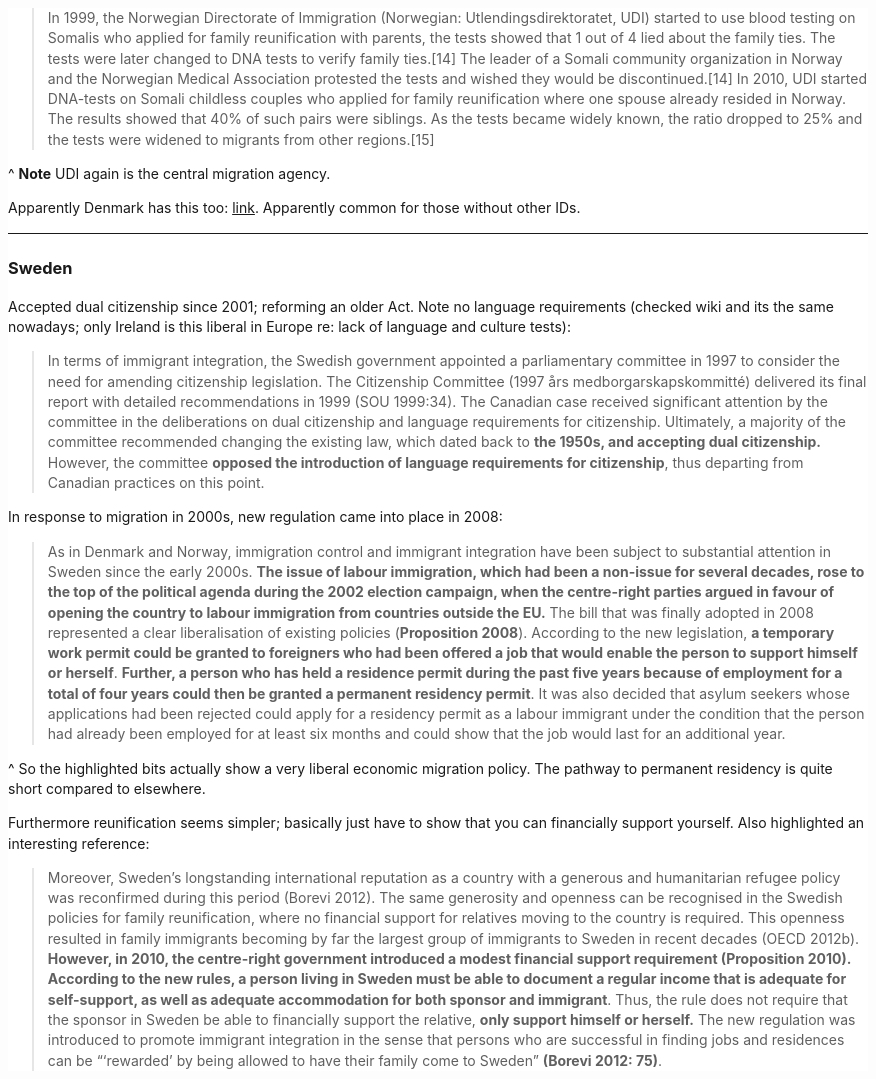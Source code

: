 > In 1999, the Norwegian Directorate of Immigration (Norwegian: Utlendingsdirektoratet, UDI) started to use blood testing on Somalis who applied for family reunification with parents, the tests showed that 1 out of 4 lied about the family ties. The tests were later changed to DNA tests to verify family ties.[14] The leader of a Somali community organization in Norway and the Norwegian Medical Association protested the tests and wished they would be discontinued.[14] In 2010, UDI started DNA-tests on Somali childless couples who applied for family reunification where one spouse already resided in Norway. The results showed that 40% of such pairs were siblings. As the tests became widely known, the ratio dropped to 25% and the tests were widened to migrants from other regions.[15]

^ **Note** UDI again is the central migration agency.

Apparently Denmark has this too: [link](https://www.tandfonline.com/doi/full/10.1080/00141844.2019.1648533). Apparently common for those without other IDs.


---

### Sweden

Accepted dual citizenship since 2001; reforming an older Act. Note no language requirements (checked wiki and its the same nowadays; only Ireland is this liberal in Europe re: lack of language and culture tests):

>  In terms of immigrant integration, the Swedish government appointed a parliamentary committee in 1997 to consider the need for amending citizenship legislation. The Citizenship Committee (1997 års medborgarskapskommitté) delivered its final report with detailed recommendations in 1999 (SOU 1999:34). The Canadian case received significant attention by the committee in the deliberations on dual citizenship and language requirements for citizenship. Ultimately, a majority of the committee recommended changing the existing law, which dated back to **the 1950s, and accepting dual citizenship.** However, the committee **opposed the introduction of language requirements for citizenship**, thus departing from Canadian practices on this point.

In response to migration in 2000s, new regulation came into place in 2008:

> As in Denmark and Norway, immigration control and immigrant integration have been subject to substantial attention in Sweden since the early 2000s. **The issue of labour immigration, which had been a non-issue for several decades, rose to the top of the political agenda during the 2002 election campaign, when the centre-right parties argued in favour of opening the country to labour immigration from countries outside the EU.** The bill that was finally adopted in 2008 represented a clear liberalisation of existing policies (**Proposition 2008**). According to the new legislation, **a temporary work permit could be granted to foreigners who had been offered a job that would enable the person to support himself or herself**. **Further, a person who has held a residence permit during the past five years because of employment for a total of four years could then be granted a permanent residency permit**. It was also decided that asylum seekers whose applications had been rejected could apply for a residency permit as a labour immigrant under the condition that the person had already been employed for at least six months and could show that the job would last for an additional year.

^ So the highlighted bits actually show a very liberal economic migration policy. The pathway to permanent residency is quite short compared to elsewhere.

Furthermore reunification seems simpler; basically just have to show that you can financially support yourself. Also highlighted an interesting reference:

> Moreover, Sweden’s longstanding international reputation as a country with a generous and humanitarian refugee policy was reconfirmed during this period (Borevi 2012). The same generosity and openness can be recognised in the Swedish policies for family reunification, where no financial support for relatives moving to the country is required. This openness resulted in family immigrants becoming by far the largest group of immigrants to Sweden in recent decades (OECD 2012b). **However, in 2010, the centre-right government introduced a modest financial support requirement (Proposition 2010). According to the new rules, a person living in Sweden must be able to document a regular income that is adequate for self-support, as well as adequate accommodation for both sponsor and immigrant**. Thus, the rule does not require that the sponsor in Sweden be able to financially support the relative, **only support himself or herself.** The new regulation was introduced to promote immigrant integration in the sense that persons who are successful in finding jobs and residences can be “‘rewarded’ by being allowed to have their family come to Sweden” **(Borevi 2012: 75)**.
